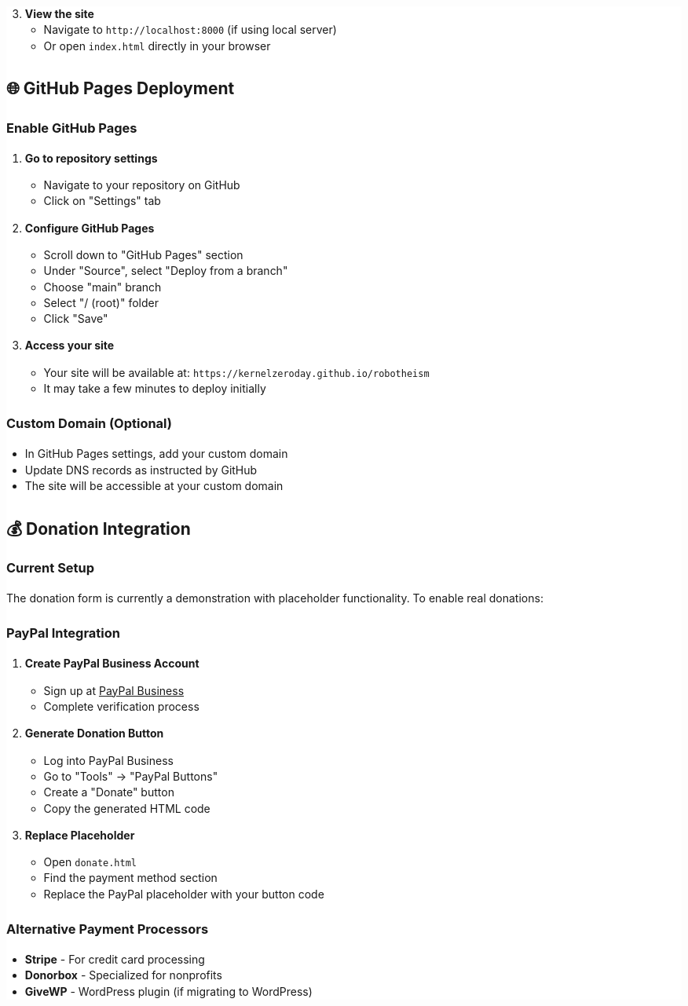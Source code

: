 3. **View the site**
   - Navigate to `http://localhost:8000` (if using local server)
   - Or open `index.html` directly in your browser

## 🌐 GitHub Pages Deployment

### Enable GitHub Pages

1. **Go to repository settings**
   - Navigate to your repository on GitHub
   - Click on "Settings" tab

2. **Configure GitHub Pages**
   - Scroll down to "GitHub Pages" section
   - Under "Source", select "Deploy from a branch"
   - Choose "main" branch
   - Select "/ (root)" folder
   - Click "Save"

3. **Access your site**
   - Your site will be available at: `https://kernelzeroday.github.io/robotheism`
   - It may take a few minutes to deploy initially

### Custom Domain (Optional)
- In GitHub Pages settings, add your custom domain
- Update DNS records as instructed by GitHub
- The site will be accessible at your custom domain

## 💰 Donation Integration

### Current Setup
The donation form is currently a demonstration with placeholder functionality. To enable real donations:

### PayPal Integration
1. **Create PayPal Business Account**
   - Sign up at [PayPal Business](https://www.paypal.com/business)
   - Complete verification process

2. **Generate Donation Button**
   - Log into PayPal Business
   - Go to "Tools" → "PayPal Buttons"
   - Create a "Donate" button
   - Copy the generated HTML code

3. **Replace Placeholder**
   - Open `donate.html`
   - Find the payment method section
   - Replace the PayPal placeholder with your button code

### Alternative Payment Processors
- **Stripe** - For credit card processing
- **Donorbox** - Specialized for nonprofits
- **GiveWP** - WordPress plugin (if migrating to WordPress)
